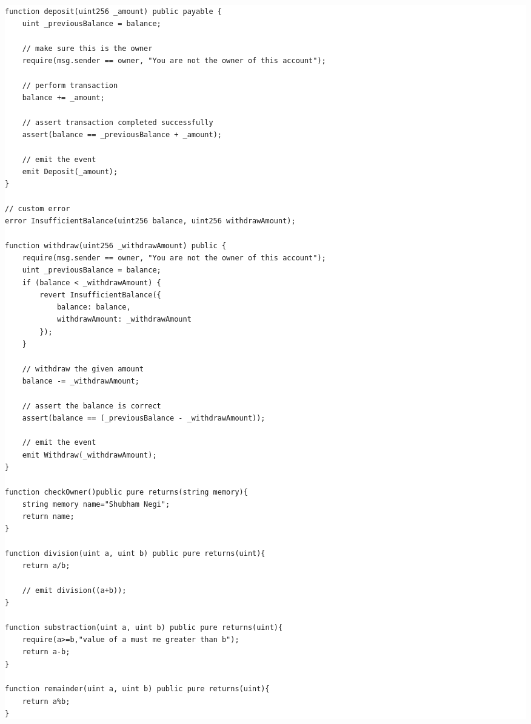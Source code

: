     function deposit(uint256 _amount) public payable {
        uint _previousBalance = balance;

        // make sure this is the owner
        require(msg.sender == owner, "You are not the owner of this account");

        // perform transaction
        balance += _amount;

        // assert transaction completed successfully
        assert(balance == _previousBalance + _amount);

        // emit the event
        emit Deposit(_amount);
    }

    // custom error
    error InsufficientBalance(uint256 balance, uint256 withdrawAmount);

    function withdraw(uint256 _withdrawAmount) public {
        require(msg.sender == owner, "You are not the owner of this account");
        uint _previousBalance = balance;
        if (balance < _withdrawAmount) {
            revert InsufficientBalance({
                balance: balance,
                withdrawAmount: _withdrawAmount
            });
        }

        // withdraw the given amount
        balance -= _withdrawAmount;

        // assert the balance is correct
        assert(balance == (_previousBalance - _withdrawAmount));

        // emit the event
        emit Withdraw(_withdrawAmount);
    }

    function checkOwner()public pure returns(string memory){
        string memory name="Shubham Negi";
        return name;
    }
    
    function division(uint a, uint b) public pure returns(uint){
        return a/b;
        
        // emit division((a+b));
    }

    function substraction(uint a, uint b) public pure returns(uint){
        require(a>=b,"value of a must me greater than b");
        return a-b;
    }

    function remainder(uint a, uint b) public pure returns(uint){
        return a%b;
    }
    